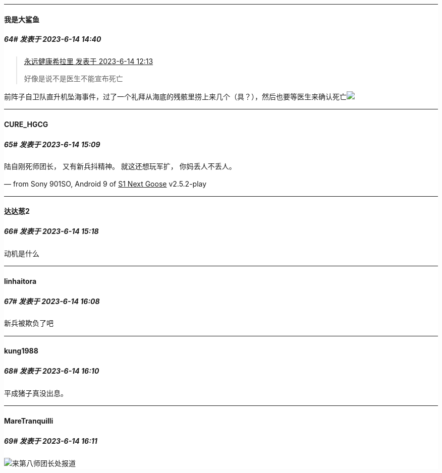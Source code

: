 *****

####  我是大鲨鱼  
##### 64#       发表于 2023-6-14 14:40

<blockquote><a href="httphttps://bbs.saraba1st.com/2b/forum.php?mod=redirect&amp;goto=findpost&amp;pid=61280078&amp;ptid=2139942" target="_blank">永远健康希拉里 发表于 2023-6-14 12:13</a>

好像是说不是医生不能宣布死亡</blockquote>
前阵子自卫队直升机坠海事件，过了一个礼拜从海底的残骸里捞上来几个（具？），然后也要等医生来确认死亡<img src="https://static.saraba1st.com/image/smiley/face2017/067.png" referrerpolicy="no-referrer">


*****

####  CURE_HGCG  
##### 65#       发表于 2023-6-14 15:09

陆自刚死师团长，
又有新兵抖精神。
就这还想玩军扩，
你妈丢人不丢人。

— from Sony 901SO, Android 9 of [S1 Next Goose](https://pan.baidu.com/s/1mi43uRm) v2.5.2-play


*****

####  达达葱2  
##### 66#       发表于 2023-6-14 15:18

动机是什么


*****

####  linhaitora  
##### 67#       发表于 2023-6-14 16:08

新兵被欺负了吧

*****

####  kung1988  
##### 68#       发表于 2023-6-14 16:10

平成猪子真没出息。

*****

####  MareTranquilli  
##### 69#       发表于 2023-6-14 16:11

<img src="https://static.saraba1st.com/image/smiley/face2017/037.png" referrerpolicy="no-referrer">来第八师团长处报道

